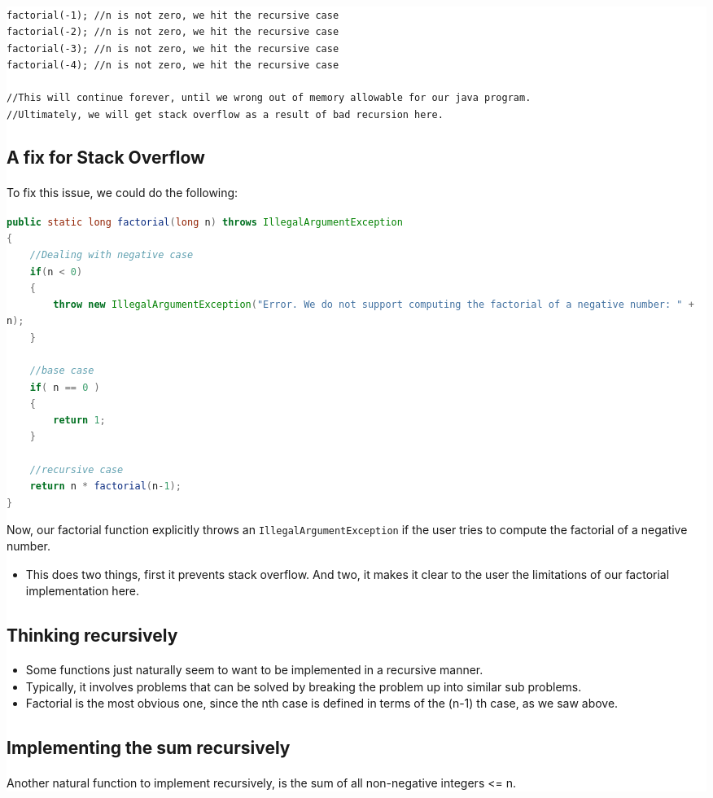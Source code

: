 ```
factorial(-1); //n is not zero, we hit the recursive case
factorial(-2); //n is not zero, we hit the recursive case
factorial(-3); //n is not zero, we hit the recursive case
factorial(-4); //n is not zero, we hit the recursive case

//This will continue forever, until we wrong out of memory allowable for our java program. 
//Ultimately, we will get stack overflow as a result of bad recursion here.
```

## A fix for Stack Overflow

To fix this issue, we could do the following:

```java
public static long factorial(long n) throws IllegalArgumentException
{
	//Dealing with negative case
	if(n < 0)
	{
		throw new IllegalArgumentException("Error. We do not support computing the factorial of a negative number: " + n);
	}

	//base case
	if( n == 0 )
	{
		return 1;
	}

	//recursive case
	return n * factorial(n-1);
}
```

Now, our factorial function explicitly throws an `IllegalArgumentException` if the user tries to compute the factorial of a negative number.

- This does two things, first it prevents stack overflow. And two, it makes it clear to the user the limitations of our factorial implementation here.

## Thinking recursively

- Some functions just naturally seem to want to be implemented in a recursive manner.
- Typically, it involves problems that can be solved by breaking the problem up into similar sub problems.
- Factorial is the most obvious one, since the nth case is defined in terms of the (n-1) th case, as we saw above.

## Implementing the sum recursively

Another natural function to implement recursively, is the sum of all non-negative integers <= n.
